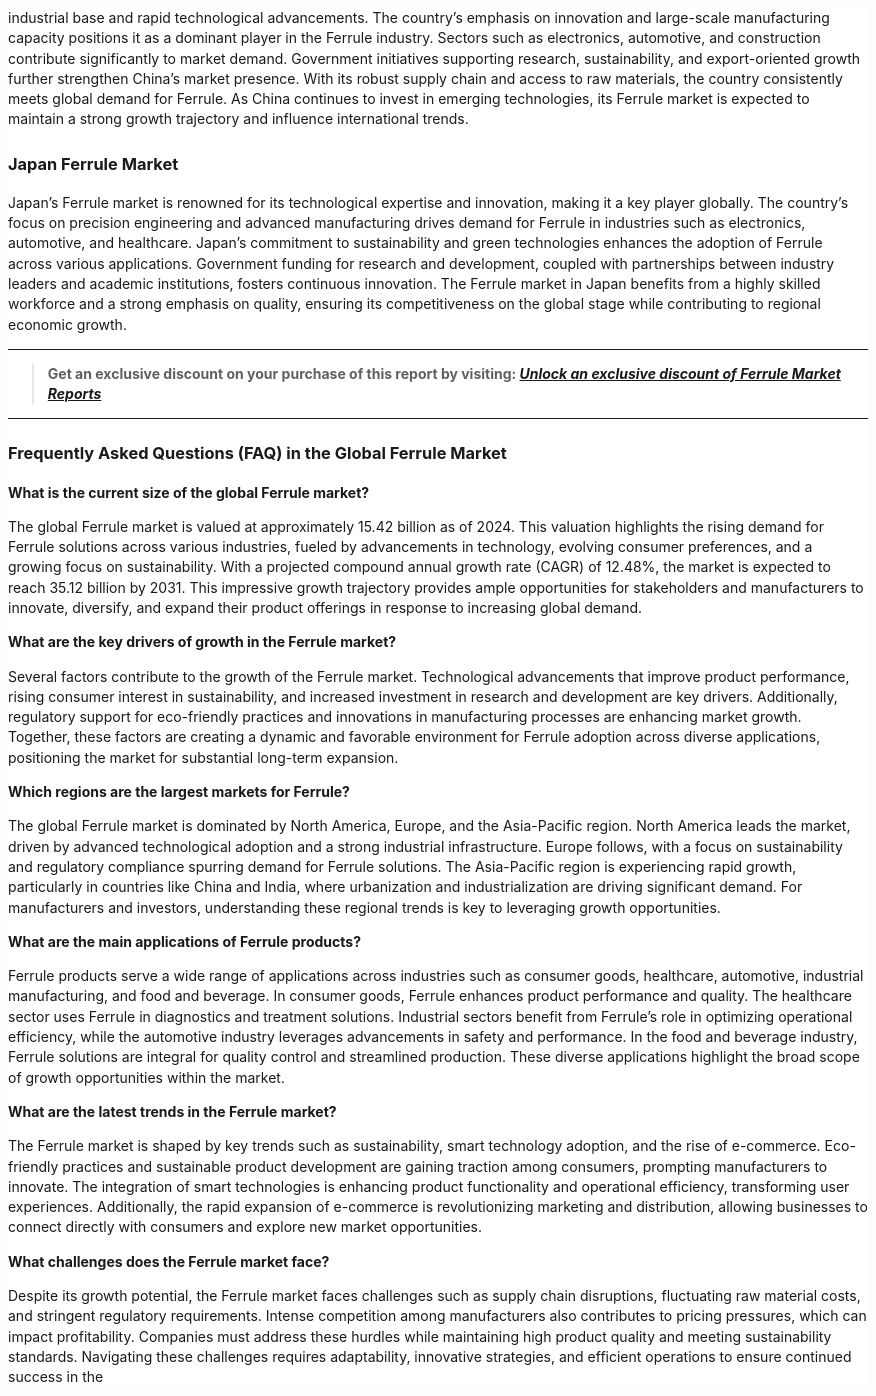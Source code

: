 industrial base and rapid technological advancements. The country&rsquo;s emphasis on innovation and large-scale manufacturing capacity positions it as a dominant player in the Ferrule industry. Sectors such as electronics, automotive, and construction contribute significantly to market demand. Government initiatives supporting research, sustainability, and export-oriented growth further strengthen China&rsquo;s market presence. With its robust supply chain and access to raw materials, the country consistently meets global demand for Ferrule. As China continues to invest in emerging technologies, its Ferrule market is expected to maintain a strong growth trajectory and influence international trends.</p><h3>Japan Ferrule Market</h3><p>Japan&rsquo;s Ferrule market is renowned for its technological expertise and innovation, making it a key player globally. The country&rsquo;s focus on precision engineering and advanced manufacturing drives demand for Ferrule in industries such as electronics, automotive, and healthcare. Japan&rsquo;s commitment to sustainability and green technologies enhances the adoption of Ferrule across various applications. Government funding for research and development, coupled with partnerships between industry leaders and academic institutions, fosters continuous innovation. The Ferrule market in Japan benefits from a highly skilled workforce and a strong emphasis on quality, ensuring its competitiveness on the global stage while contributing to regional economic growth.</p><hr /><blockquote><p><strong>Get an exclusive discount on your purchase of this report by visiting: <em><a href="://marketresearchpulse.com/ask-for-discount/132255?utm_source=Github&amp;utm_medium=029">Unlock an exclusive discount of Ferrule Market Reports</a></em>&nbsp;</strong></p></blockquote><hr /><h3>Frequently Asked Questions (FAQ) in the Global Ferrule Market</h3><p><strong>What is the current size of the global Ferrule market?</strong></p><p>The global Ferrule market is valued at approximately 15.42 billion as of 2024. This valuation highlights the rising demand for Ferrule solutions across various industries, fueled by advancements in technology, evolving consumer preferences, and a growing focus on sustainability. With a projected compound annual growth rate (CAGR) of 12.48%, the market is expected to reach 35.12 billion by 2031. This impressive growth trajectory provides ample opportunities for stakeholders and manufacturers to innovate, diversify, and expand their product offerings in response to increasing global demand.</p><p><strong>What are the key drivers of growth in the Ferrule market?</strong></p><p>Several factors contribute to the growth of the Ferrule market. Technological advancements that improve product performance, rising consumer interest in sustainability, and increased investment in research and development are key drivers. Additionally, regulatory support for eco-friendly practices and innovations in manufacturing processes are enhancing market growth. Together, these factors are creating a dynamic and favorable environment for Ferrule adoption across diverse applications, positioning the market for substantial long-term expansion.</p><p><strong>Which regions are the largest markets for Ferrule?</strong></p><p>The global Ferrule market is dominated by North America, Europe, and the Asia-Pacific region. North America leads the market, driven by advanced technological adoption and a strong industrial infrastructure. Europe follows, with a focus on sustainability and regulatory compliance spurring demand for Ferrule solutions. The Asia-Pacific region is experiencing rapid growth, particularly in countries like China and India, where urbanization and industrialization are driving significant demand. For manufacturers and investors, understanding these regional trends is key to leveraging growth opportunities.</p><p><strong>What are the main applications of Ferrule products?</strong></p><p>Ferrule products serve a wide range of applications across industries such as consumer goods, healthcare, automotive, industrial manufacturing, and food and beverage. In consumer goods, Ferrule enhances product performance and quality. The healthcare sector uses Ferrule in diagnostics and treatment solutions. Industrial sectors benefit from Ferrule&rsquo;s role in optimizing operational efficiency, while the automotive industry leverages advancements in safety and performance. In the food and beverage industry, Ferrule solutions are integral for quality control and streamlined production. These diverse applications highlight the broad scope of growth opportunities within the market.</p><p><strong>What are the latest trends in the Ferrule market?</strong></p><p>The Ferrule market is shaped by key trends such as sustainability, smart technology adoption, and the rise of e-commerce. Eco-friendly practices and sustainable product development are gaining traction among consumers, prompting manufacturers to innovate. The integration of smart technologies is enhancing product functionality and operational efficiency, transforming user experiences. Additionally, the rapid expansion of e-commerce is revolutionizing marketing and distribution, allowing businesses to connect directly with consumers and explore new market opportunities.</p><p><strong>What challenges does the Ferrule market face?</strong></p><p>Despite its growth potential, the Ferrule market faces challenges such as supply chain disruptions, fluctuating raw material costs, and stringent regulatory requirements. Intense competition among manufacturers also contributes to pricing pressures, which can impact profitability. Companies must address these hurdles while maintaining high product quality and meeting sustainability standards. Navigating these challenges requires adaptability, innovative strategies, and efficient operations to ensure continued success in the